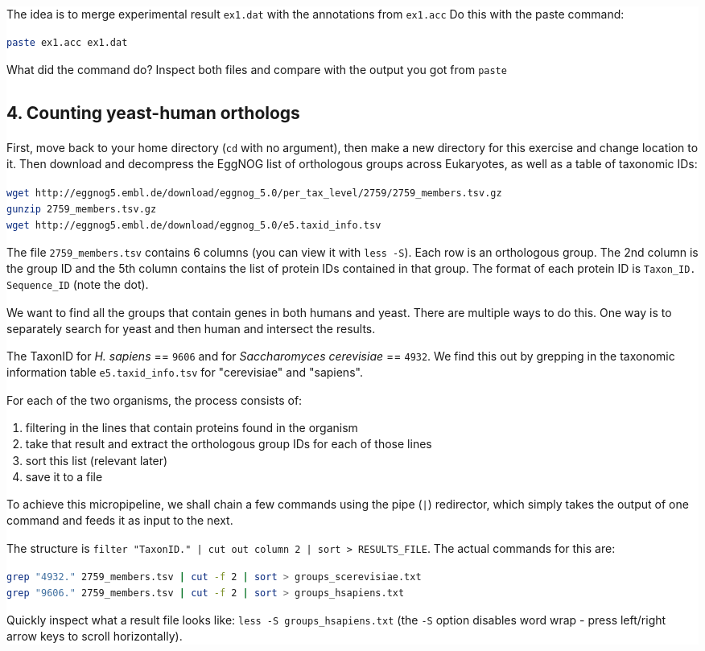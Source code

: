 The idea is to merge experimental result `ex1.dat` with the annotations from
`ex1.acc`  Do this with the paste command:

```bash
paste ex1.acc ex1.dat
```

What did the command do? 
Inspect both files and compare with the output you got from `paste`


## 4. Counting yeast-human orthologs

First, move back to your home directory (`cd` with no argument), then
make a new directory for this exercise and change location to it.
Then download and decompress the EggNOG list of orthologous groups across Eukaryotes,
as well as a table of taxonomic IDs:

```bash
wget http://eggnog5.embl.de/download/eggnog_5.0/per_tax_level/2759/2759_members.tsv.gz
gunzip 2759_members.tsv.gz
wget http://eggnog5.embl.de/download/eggnog_5.0/e5.taxid_info.tsv
```

The file `2759_members.tsv` contains 6 columns (you can view it with `less -S`).
Each row is an orthologous group.
The 2nd column is the group ID and the 5th column contains the list of protein IDs contained in that group.
The format of each protein ID is `Taxon_ID.Sequence_ID` (note the dot).

We want to find all the groups that contain genes in both humans and yeast.
There are multiple ways to do this. One way is to separately search for yeast and then human
and intersect the results.

The TaxonID for *H. sapiens* == `9606` and for *Saccharomyces cerevisiae* == `4932`.
We find this out by grepping in the taxonomic information table `e5.taxid_info.tsv` for "cerevisiae" and "sapiens".

For each of the two organisms, the process consists of:
1. filtering in the lines that contain proteins found in the organism
2. take that result and extract the orthologous group IDs for each of those lines
3. sort this list (relevant later)
4. save it to a file

To achieve this micropipeline, we shall chain a few commands using
the pipe (`|`) redirector, which simply takes the output of one command and feeds
it as input to the next.

The structure is `filter "TaxonID." | cut out column 2 | sort > RESULTS_FILE`.
The actual commands for this are:

```bash
grep "4932." 2759_members.tsv | cut -f 2 | sort > groups_scerevisiae.txt
grep "9606." 2759_members.tsv | cut -f 2 | sort > groups_hsapiens.txt
```

Quickly inspect what a result file looks like: `less -S groups_hsapiens.txt`
(the `-S` option disables word wrap - press left/right arrow keys to scroll horizontally).
